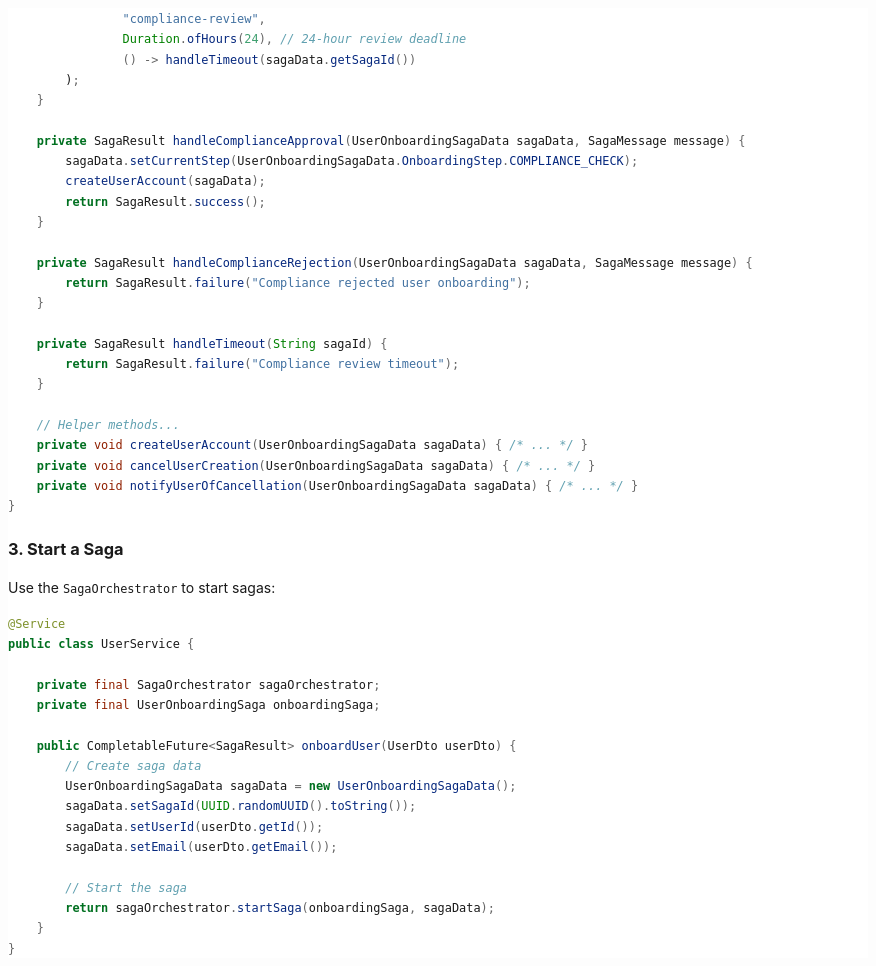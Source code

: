 ```java
                "compliance-review",
                Duration.ofHours(24), // 24-hour review deadline
                () -> handleTimeout(sagaData.getSagaId())
        );
    }

    private SagaResult handleComplianceApproval(UserOnboardingSagaData sagaData, SagaMessage message) {
        sagaData.setCurrentStep(UserOnboardingSagaData.OnboardingStep.COMPLIANCE_CHECK);
        createUserAccount(sagaData);
        return SagaResult.success();
    }

    private SagaResult handleComplianceRejection(UserOnboardingSagaData sagaData, SagaMessage message) {
        return SagaResult.failure("Compliance rejected user onboarding");
    }

    private SagaResult handleTimeout(String sagaId) {
        return SagaResult.failure("Compliance review timeout");
    }

    // Helper methods...
    private void createUserAccount(UserOnboardingSagaData sagaData) { /* ... */ }
    private void cancelUserCreation(UserOnboardingSagaData sagaData) { /* ... */ }
    private void notifyUserOfCancellation(UserOnboardingSagaData sagaData) { /* ... */ }
}
```

### 3. Start a Saga

Use the `SagaOrchestrator` to start sagas:

```java
@Service
public class UserService {

    private final SagaOrchestrator sagaOrchestrator;
    private final UserOnboardingSaga onboardingSaga;

    public CompletableFuture<SagaResult> onboardUser(UserDto userDto) {
        // Create saga data
        UserOnboardingSagaData sagaData = new UserOnboardingSagaData();
        sagaData.setSagaId(UUID.randomUUID().toString());
        sagaData.setUserId(userDto.getId());
        sagaData.setEmail(userDto.getEmail());

        // Start the saga
        return sagaOrchestrator.startSaga(onboardingSaga, sagaData);
    }
}
```
